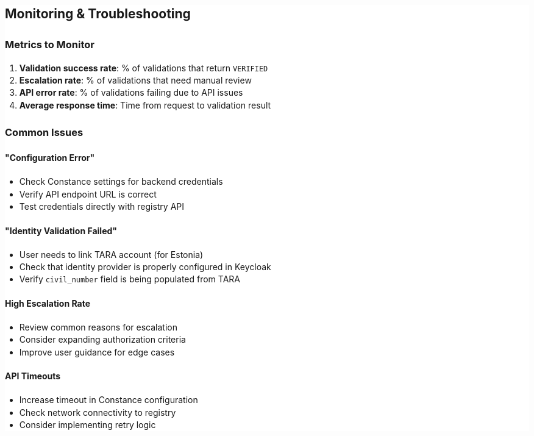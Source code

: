 ## Monitoring & Troubleshooting

### Metrics to Monitor

1. **Validation success rate**: % of validations that return `VERIFIED`
2. **Escalation rate**: % of validations that need manual review
3. **API error rate**: % of validations failing due to API issues
4. **Average response time**: Time from request to validation result

### Common Issues

#### "Configuration Error"

- Check Constance settings for backend credentials
- Verify API endpoint URL is correct
- Test credentials directly with registry API

#### "Identity Validation Failed"

- User needs to link TARA account (for Estonia)
- Check that identity provider is properly configured in Keycloak
- Verify `civil_number` field is being populated from TARA

#### High Escalation Rate

- Review common reasons for escalation
- Consider expanding authorization criteria
- Improve user guidance for edge cases

#### API Timeouts

- Increase timeout in Constance configuration
- Check network connectivity to registry
- Consider implementing retry logic
